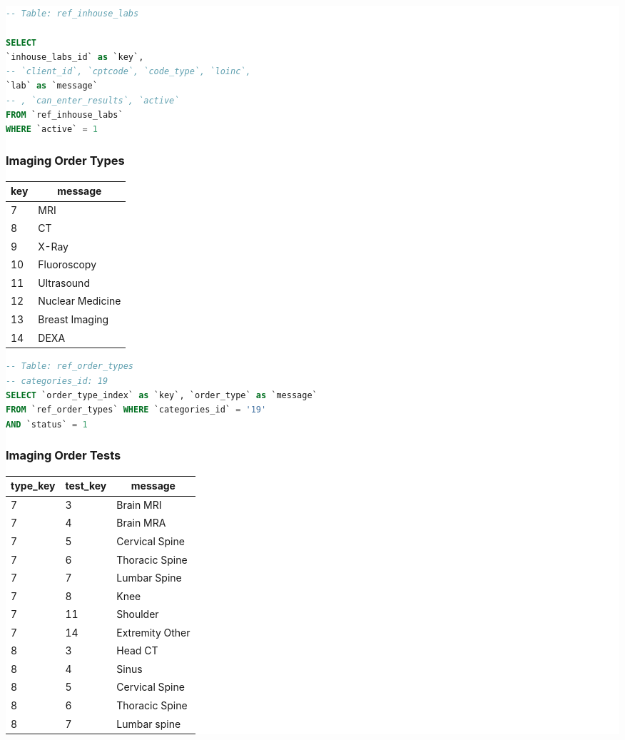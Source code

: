 ```sql
-- Table: ref_inhouse_labs

SELECT 
`inhouse_labs_id` as `key`, 
-- `client_id`, `cptcode`, `code_type`, `loinc`, 
`lab` as `message`
-- , `can_enter_results`, `active`
FROM `ref_inhouse_labs`
WHERE `active` = 1
```

### Imaging Order Types

| key | message          |
| --- | ---------------- |
| 7   | MRI              |
| 8   | CT               |
| 9   | X-Ray            |
| 10  | Fluoroscopy      |
| 11  | Ultrasound       |
| 12  | Nuclear Medicine |
| 13  | Breast Imaging   |
| 14  | DEXA             |

```sql
-- Table: ref_order_types
-- categories_id: 19
SELECT `order_type_index` as `key`, `order_type` as `message`
FROM `ref_order_types` WHERE `categories_id` = '19'
AND `status` = 1
```

### Imaging Order Tests

| type_key | test_key | message                                 |
| -------- | -------- | --------------------------------------- |
| 7        | 3        | Brain MRI                               |
| 7        | 4        | Brain MRA                               |
| 7        | 5        | Cervical Spine                          |
| 7        | 6        | Thoracic Spine                          |
| 7        | 7        | Lumbar Spine                            |
| 7        | 8        | Knee                                    |
| 7        | 11       | Shoulder                                |
| 7        | 14       | Extremity Other                         |
| 8        | 3        | Head CT                                 |
| 8        | 4        | Sinus                                   |
| 8        | 5        | Cervical Spine                          |
| 8        | 6        | Thoracic Spine                          |
| 8        | 7        | Lumbar spine                            |